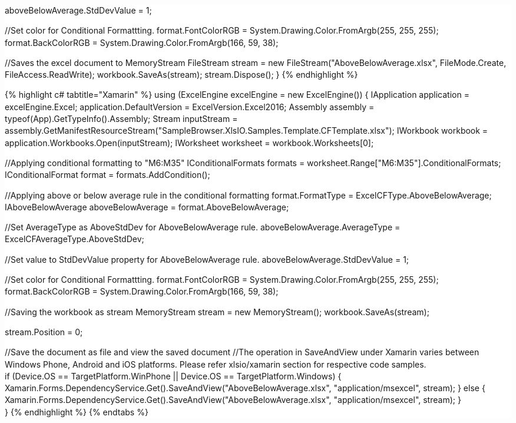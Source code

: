   aboveBelowAverage.StdDevValue = 1;

  //Set color for Conditional Formattting.
  format.FontColorRGB = System.Drawing.Color.FromArgb(255, 255, 255);
  format.BackColorRGB = System.Drawing.Color.FromArgb(166, 59, 38);

  //Saves the excel document to MemoryStream
  FileStream stream = new FileStream("AboveBelowAverage.xlsx", FileMode.Create, FileAccess.ReadWrite);
  workbook.SaveAs(stream);
  stream.Dispose();
}
{% endhighlight %}

{% highlight c# tabtitle="Xamarin" %}
using (ExcelEngine excelEngine = new ExcelEngine())
{
  IApplication application = excelEngine.Excel;
  application.DefaultVersion = ExcelVersion.Excel2016;
  Assembly assembly = typeof(App).GetTypeInfo().Assembly;
  Stream inputStream = assembly.GetManifestResourceStream("SampleBrowser.XlsIO.Samples.Template.CFTemplate.xlsx");
  IWorkbook workbook = application.Workbooks.Open(inputStream);
  IWorksheet worksheet = workbook.Worksheets[0];

  //Applying conditional formatting to "M6:M35"
  IConditionalFormats formats = worksheet.Range["M6:M35"].ConditionalFormats;
  IConditionalFormat format = formats.AddCondition();

  //Applying above or below average rule in the conditional formatting
  format.FormatType = ExcelCFType.AboveBelowAverage;
  IAboveBelowAverage aboveBelowAverage = format.AboveBelowAverage;

  //Set AverageType as AboveStdDev for AboveBelowAverage rule.
  aboveBelowAverage.AverageType = ExcelCFAverageType.AboveStdDev;

  //Set value to StdDevValue property for AboveBelowAverage rule.
  aboveBelowAverage.StdDevValue = 1;

  //Set color for Conditional Formattting.
  format.FontColorRGB = System.Drawing.Color.FromArgb(255, 255, 255);
  format.BackColorRGB = System.Drawing.Color.FromArgb(166, 59, 38);

  //Saving the workbook as stream
  MemoryStream stream = new MemoryStream();
  workbook.SaveAs(stream);

  stream.Position = 0;

  //Save the document as file and view the saved document 
  //The operation in SaveAndView under Xamarin varies between Windows Phone, Android and iOS platforms. Please refer xlsio/xamarin section for respective code samples.   
  if (Device.OS == TargetPlatform.WinPhone || Device.OS == TargetPlatform.Windows)
  {
    Xamarin.Forms.DependencyService.Get<ISaveWindowsPhone>().SaveAndView("AboveBelowAverage.xlsx", "application/msexcel", stream);
  }
  else
  {
    Xamarin.Forms.DependencyService.Get<ISave>().SaveAndView("AboveBelowAverage.xlsx", "application/msexcel", stream);
  }    
}
{% endhighlight %}
{% endtabs %}
